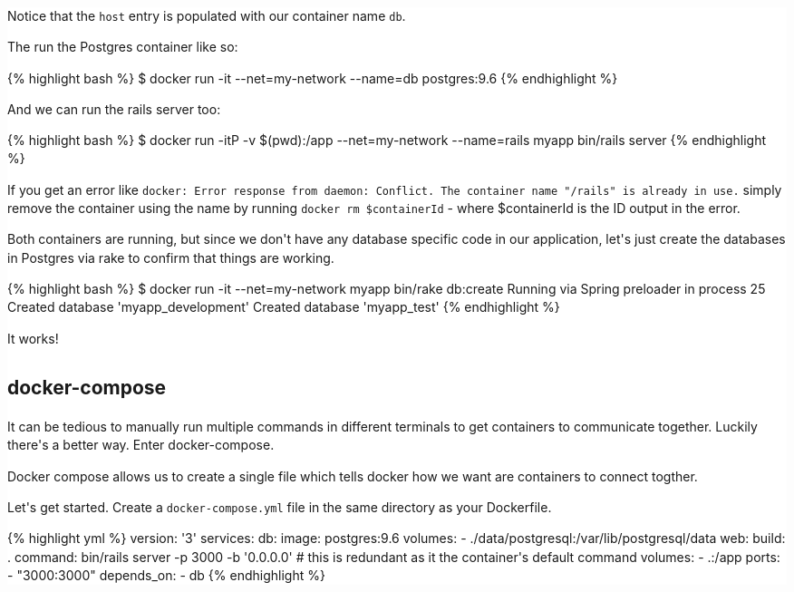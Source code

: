 Notice that the `host` entry is populated with our container name `db`.

The run the Postgres container like so:

{% highlight bash %}
$ docker run -it --net=my-network --name=db postgres:9.6
{% endhighlight %}

And we can run the rails server too:

{% highlight bash %}
$ docker run -itP -v $(pwd):/app --net=my-network --name=rails myapp bin/rails server
{% endhighlight %}

If you get an error like `docker: Error response from daemon: Conflict. The container name "/rails" is already in use.` simply remove the container using the name by running `docker rm $containerId` - where $containerId is the ID output in the error.

Both containers are running, but since we don't have any database specific code in our application, let's just create the databases in Postgres via rake to confirm that things are working.

{% highlight bash %}
$ docker run -it --net=my-network myapp bin/rake db:create
Running via Spring preloader in process 25
Created database 'myapp_development'
Created database 'myapp_test'
{% endhighlight %}

It works!

## docker-compose

It can be tedious to manually run multiple commands in different terminals to get containers to communicate together. Luckily there's a better way. Enter docker-compose.

Docker compose allows us to create a single file which tells docker how we want are containers to connect togther.

Let's get started. Create a `docker-compose.yml` file in the same directory as your Dockerfile.

{% highlight yml %}
version: '3'
services:
  db:
    image: postgres:9.6
    volumes:
       - ./data/postgresql:/var/lib/postgresql/data
  web:
    build: .
    command: bin/rails server -p 3000 -b '0.0.0.0' # this is redundant as it the container's default command
    volumes:
      - .:/app
    ports:
      - "3000:3000"
    depends_on:
      - db
{% endhighlight %}
